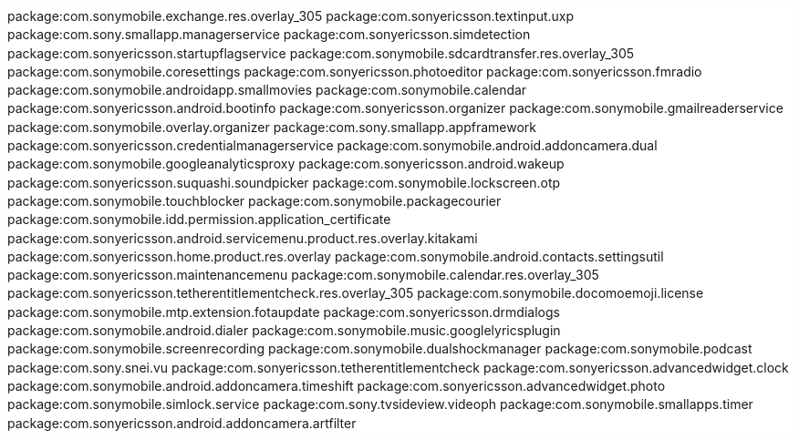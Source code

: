package:com.sonymobile.exchange.res.overlay_305
package:com.sonyericsson.textinput.uxp
package:com.sony.smallapp.managerservice
package:com.sonyericsson.simdetection
package:com.sonyericsson.startupflagservice
package:com.sonymobile.sdcardtransfer.res.overlay_305
package:com.sonymobile.coresettings
package:com.sonyericsson.photoeditor
package:com.sonyericsson.fmradio
package:com.sonymobile.androidapp.smallmovies
package:com.sonymobile.calendar
package:com.sonyericsson.android.bootinfo
package:com.sonyericsson.organizer
package:com.sonymobile.gmailreaderservice
package:com.sonymobile.overlay.organizer
package:com.sony.smallapp.appframework
package:com.sonyericsson.credentialmanagerservice
package:com.sonymobile.android.addoncamera.dual
package:com.sonymobile.googleanalyticsproxy
package:com.sonyericsson.android.wakeup
package:com.sonyericsson.suquashi.soundpicker
package:com.sonymobile.lockscreen.otp
package:com.sonymobile.touchblocker
package:com.sonymobile.packagecourier
package:com.sonymobile.idd.permission.application_certificate
package:com.sonyericsson.android.servicemenu.product.res.overlay.kitakami
package:com.sonyericsson.home.product.res.overlay
package:com.sonymobile.android.contacts.settingsutil
package:com.sonyericsson.maintenancemenu
package:com.sonymobile.calendar.res.overlay_305
package:com.sonyericsson.tetherentitlementcheck.res.overlay_305
package:com.sonymobile.docomoemoji.license
package:com.sonymobile.mtp.extension.fotaupdate
package:com.sonyericsson.drmdialogs
package:com.sonymobile.android.dialer
package:com.sonymobile.music.googlelyricsplugin
package:com.sonymobile.screenrecording
package:com.sonymobile.dualshockmanager
package:com.sonymobile.podcast
package:com.sony.snei.vu
package:com.sonyericsson.tetherentitlementcheck
package:com.sonyericsson.advancedwidget.clock
package:com.sonymobile.android.addoncamera.timeshift
package:com.sonyericsson.advancedwidget.photo
package:com.sonymobile.simlock.service
package:com.sony.tvsideview.videoph
package:com.sonymobile.smallapps.timer
package:com.sonyericsson.android.addoncamera.artfilter
